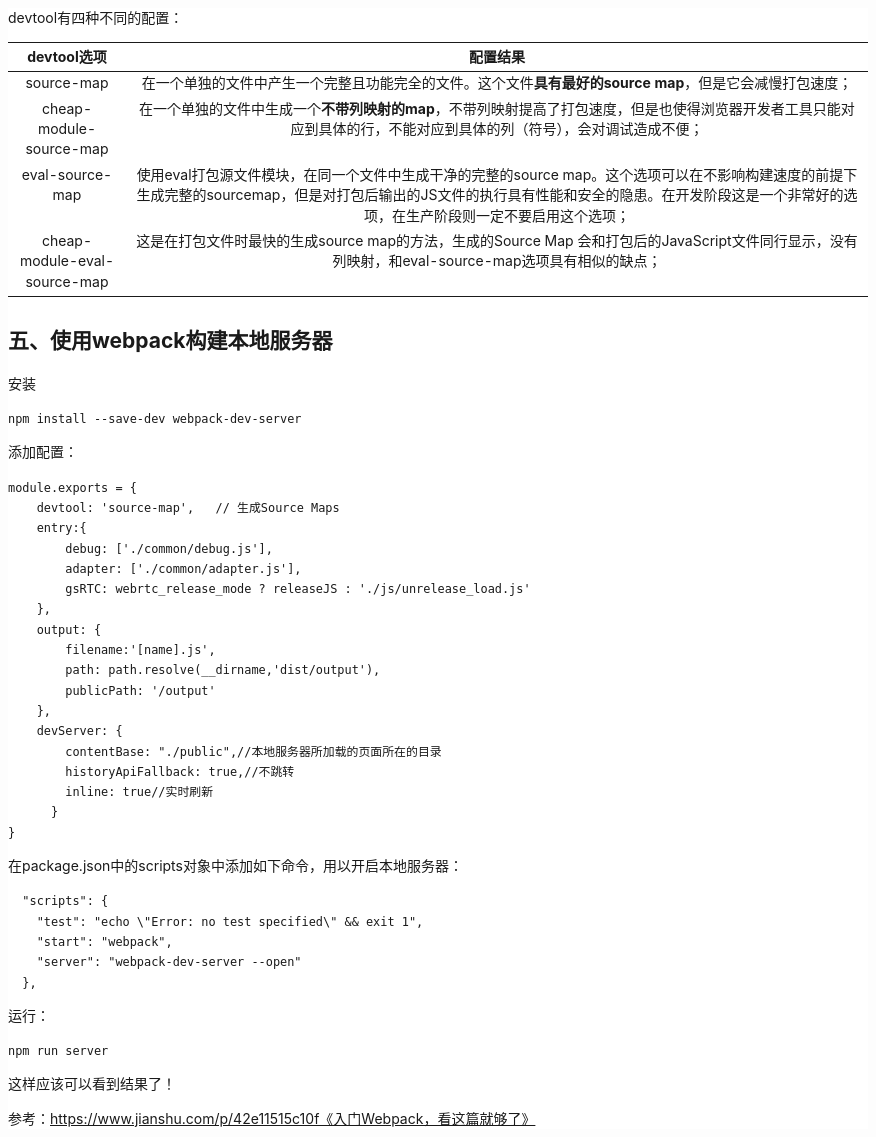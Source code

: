 devtool有四种不同的配置：


|devtool选项                  | 配置结果                    |
|:---------------------------:|:---------------------------:|
|source-map      |在一个单独的文件中产生一个完整且功能完全的文件。这个文件**具有最好的source map**，但是它会减慢打包速度；|
|cheap-module-source-map   |在一个单独的文件中生成一个**不带列映射的map**，不带列映射提高了打包速度，但是也使得浏览器开发者工具只能对应到具体的行，不能对应到具体的列（符号），会对调试造成不便；|
|eval-source-map      |使用eval打包源文件模块，在同一个文件中生成干净的完整的source map。这个选项可以在不影响构建速度的前提下生成完整的sourcemap，但是对打包后输出的JS文件的执行具有性能和安全的隐患。在开发阶段这是一个非常好的选项，在生产阶段则一定不要启用这个选项；|
|cheap-module-eval-source-map  |这是在打包文件时最快的生成source map的方法，生成的Source Map 会和打包后的JavaScript文件同行显示，没有列映射，和eval-source-map选项具有相似的缺点；|


## 五、使用webpack构建本地服务器

安装
```
npm install --save-dev webpack-dev-server
```

添加配置：

```
module.exports = {
    devtool: 'source-map',   // 生成Source Maps
    entry:{
        debug: ['./common/debug.js'],   
        adapter: ['./common/adapter.js'], 
        gsRTC: webrtc_release_mode ? releaseJS : './js/unrelease_load.js'
    },
    output: {
        filename:'[name].js',
        path: path.resolve(__dirname,'dist/output'),
        publicPath: '/output'
    },
    devServer: {
        contentBase: "./public",//本地服务器所加载的页面所在的目录
        historyApiFallback: true,//不跳转
        inline: true//实时刷新
      } 
}
```

在package.json中的scripts对象中添加如下命令，用以开启本地服务器：

```
  "scripts": {
    "test": "echo \"Error: no test specified\" && exit 1",
    "start": "webpack",
    "server": "webpack-dev-server --open"
  },
```

运行：
```
npm run server
```

这样应该可以看到结果了！

参考：https://www.jianshu.com/p/42e11515c10f《入门Webpack，看这篇就够了》

